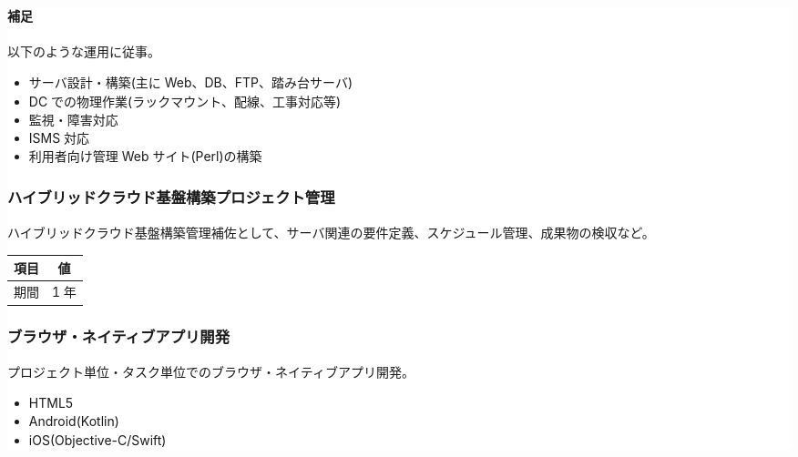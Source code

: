 #### 補足

以下のような運用に従事。

- サーバ設計・構築(主に Web、DB、FTP、踏み台サーバ)
- DC での物理作業(ラックマウント、配線、工事対応等)
- 監視・障害対応
- ISMS 対応
- 利用者向け管理 Web サイト(Perl)の構築

### ハイブリッドクラウド基盤構築プロジェクト管理

ハイブリッドクラウド基盤構築管理補佐として、サーバ関連の要件定義、スケジュール管理、成果物の検収など。

| 項目 | 値   |
| ---- | ---- |
| 期間 | 1 年 |

### ブラウザ・ネイティブアプリ開発

プロジェクト単位・タスク単位でのブラウザ・ネイティブアプリ開発。

- HTML5
- Android(Kotlin)
- iOS(Objective-C/Swift)
